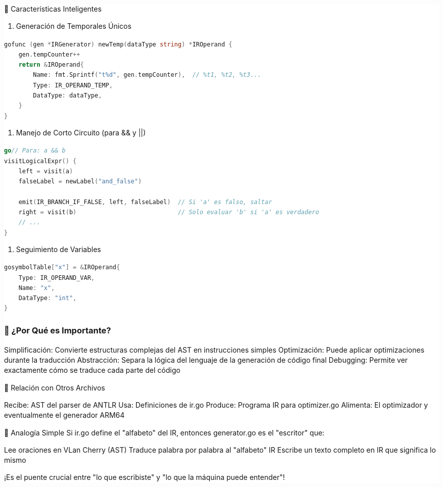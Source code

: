 🧠 Características Inteligentes

1. Generación de Temporales Únicos

```go
gofunc (gen *IRGenerator) newTemp(dataType string) *IROperand {
    gen.tempCounter++
    return &IROperand{
        Name: fmt.Sprintf("t%d", gen.tempCounter),  // %t1, %t2, %t3...
        Type: IR_OPERAND_TEMP,
        DataType: dataType,
    }
}
```

1. Manejo de Corto Circuito (para && y ||)

```go
go// Para: a && b
visitLogicalExpr() {
    left = visit(a)
    falseLabel = newLabel("and_false")
    
    emit(IR_BRANCH_IF_FALSE, left, falseLabel)  // Si 'a' es falso, saltar
    right = visit(b)                            // Solo evaluar 'b' si 'a' es verdadero
    // ...
}
```

1. Seguimiento de Variables

```go
gosymbolTable["x"] = &IROperand{
    Type: IR_OPERAND_VAR,
    Name: "x",
    DataType: "int",
}
```

### 🎯 ¿Por Qué es Importante?

Simplificación: Convierte estructuras complejas del AST en instrucciones simples
Optimización: Puede aplicar optimizaciones durante la traducción
Abstracción: Separa la lógica del lenguaje de la generación de código final
Debugging: Permite ver exactamente cómo se traduce cada parte del código

🔗 Relación con Otros Archivos

Recibe: AST del parser de ANTLR
Usa: Definiciones de ir.go
Produce: Programa IR para optimizer.go
Alimenta: El optimizador y eventualmente el generador ARM64

📝 Analogía Simple
Si ir.go define el "alfabeto" del IR, entonces generator.go es el "escritor" que:

Lee oraciones en VLan Cherry (AST)
Traduce palabra por palabra al "alfabeto" IR
Escribe un texto completo en IR que significa lo mismo

¡Es el puente crucial entre "lo que escribiste" y "lo que la máquina puede entender"!
